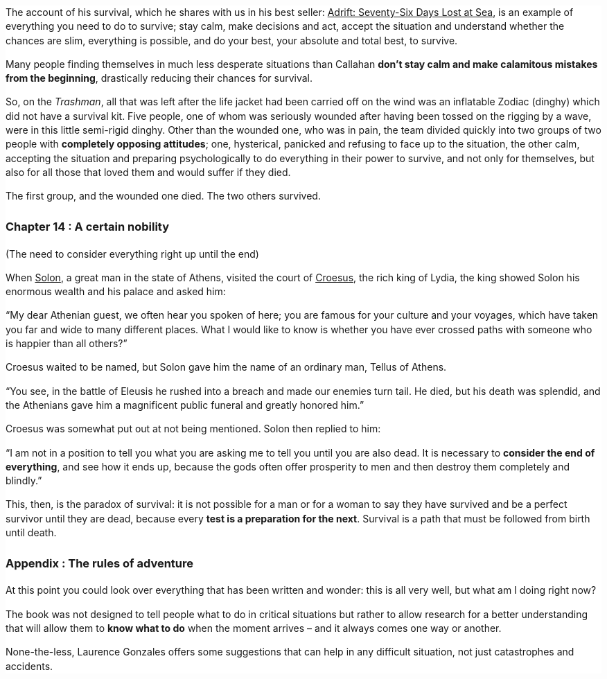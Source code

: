 The account of his survival, which he shares with us in his best seller: [Adrift: Seventy-Six Days Lost at Sea](https://amzn.to/2DXjikL), is an example of everything you need to do to survive; stay calm, make decisions and act, accept the situation and understand whether the chances are slim, everything is possible, and do your best, your absolute and total best, to survive.

Many people finding themselves in much less desperate situations than Callahan **don’t stay calm and make calamitous mistakes from the beginning**, drastically reducing their chances for survival.

So, on the _Trashman_, all that was left after the life jacket had been carried off on the wind was an inflatable Zodiac (dinghy) which did not have a survival kit. Five people, one of whom was seriously wounded after having been tossed on the rigging by a wave, were in this little semi-rigid dinghy. Other than the wounded one, who was in pain, the team divided quickly into two groups of two people with **completely opposing attitudes**; one, hysterical, panicked and refusing to face up to the situation, the other calm, accepting the situation and preparing psychologically to do everything in their power to survive, and not only for themselves, but also for all those that loved them and would suffer if they died.

The first group, and the wounded one died. The two others survived.

### Chapter 14 : A certain nobility

(The need to consider everything right up until the end)

When [Solon](https://en.wikipedia.org/wiki/Solon), a great man in the state of Athens, visited the court of [Croesus](https://en.wikipedia.org/wiki/Croesus), the rich king of Lydia, the king showed Solon his enormous wealth and his palace and asked him:

“My dear Athenian guest, we often hear you spoken of here; you are famous for your culture and your voyages, which have taken you far and wide to many different places. What I would like to know is whether you have ever crossed paths with someone who is happier than all others?”

Croesus waited to be named, but Solon gave him the name of an ordinary man, Tellus of Athens.

“You see, in the battle of Eleusis he rushed into a breach and made our enemies turn tail. He died, but his death was splendid, and the Athenians gave him a magnificent public funeral and greatly honored him.”

Croesus was somewhat put out at not being mentioned. Solon then replied to him:

“I am not in a position to tell you what you are asking me to tell you until you are also dead. It is necessary to **consider the end of everything**, and see how it ends up, because the gods often offer prosperity to men and then destroy them completely and blindly.”

This, then, is the paradox of survival: it is not possible for a man or for a woman to say they have survived and be a perfect survivor until they are dead, because every **test is a preparation for the next**. Survival is a path that must be followed from birth until death.

### Appendix : The rules of adventure

At this point you could look over everything that has been written and wonder: this is all very well, but what am I doing right now?

The book was not designed to tell people what to do in critical situations but rather to allow research for a better understanding that will allow them to **know what to do** when the moment arrives – and it always comes one way or another.

None-the-less, Laurence Gonzales offers some suggestions that can help in any difficult situation, not just catastrophes and accidents.
